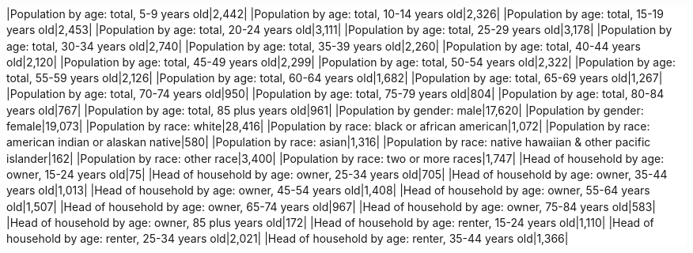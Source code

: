 |Population by age: total, 5-9 years old|2,442|
|Population by age: total, 10-14 years old|2,326|
|Population by age: total, 15-19 years old|2,453|
|Population by age: total, 20-24 years old|3,111|
|Population by age: total, 25-29 years old|3,178|
|Population by age: total, 30-34 years old|2,740|
|Population by age: total, 35-39 years old|2,260|
|Population by age: total, 40-44 years old|2,120|
|Population by age: total, 45-49 years old|2,299|
|Population by age: total, 50-54 years old|2,322|
|Population by age: total, 55-59 years old|2,126|
|Population by age: total, 60-64 years old|1,682|
|Population by age: total, 65-69 years old|1,267|
|Population by age: total, 70-74 years old|950|
|Population by age: total, 75-79 years old|804|
|Population by age: total, 80-84 years old|767|
|Population by age: total, 85 plus years old|961|
|Population by gender: male|17,620|
|Population by gender: female|19,073|
|Population by race: white|28,416|
|Population by race: black or african american|1,072|
|Population by race: american indian or alaskan native|580|
|Population by race: asian|1,316|
|Population by race: native hawaiian & other pacific islander|162|
|Population by race: other race|3,400|
|Population by race: two or more races|1,747|
|Head of household by age: owner, 15-24 years old|75|
|Head of household by age: owner, 25-34 years old|705|
|Head of household by age: owner, 35-44 years old|1,013|
|Head of household by age: owner, 45-54 years old|1,408|
|Head of household by age: owner, 55-64 years old|1,507|
|Head of household by age: owner, 65-74 years old|967|
|Head of household by age: owner, 75-84 years old|583|
|Head of household by age: owner, 85 plus years old|172|
|Head of household by age: renter, 15-24 years old|1,110|
|Head of household by age: renter, 25-34 years old|2,021|
|Head of household by age: renter, 35-44 years old|1,366|